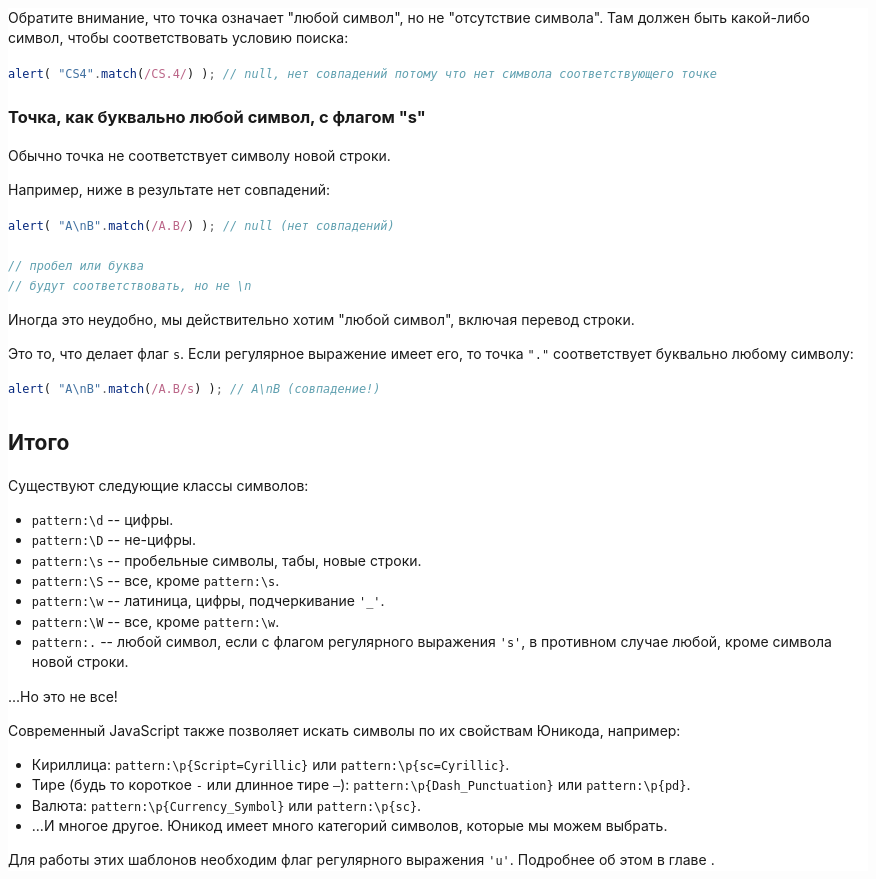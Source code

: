 Обратите внимание, что точка означает "любой символ", но не "отсутствие символа". Там должен быть какой-либо символ, чтобы соответствовать условию поиска:

```js run
alert( "CS4".match(/CS.4/) ); // null, нет совпадений потому что нет символа соответствующего точке
```

### Точка, как буквально любой символ, с флагом "s"

Обычно точка не соответствует символу новой строки.

Например, ниже в результате нет совпадений:

```js run
alert( "A\nB".match(/A.B/) ); // null (нет совпадений)

// пробел или буква
// будут соответствовать, но не \n
```

Иногда это неудобно, мы действительно хотим "любой символ", включая перевод строки.

Это то, что делает флаг `s`. Если регулярное выражение имеет его, то точка `"."` соответствует буквально любому символу:

```js run
alert( "A\nB".match(/A.B/s) ); // A\nB (совпадение!)
```


## Итого

Существуют следующие классы символов:

- `pattern:\d` -- цифры.
- `pattern:\D` -- не-цифры.
- `pattern:\s` -- пробельные символы, табы, новые строки.
- `pattern:\S` -- все, кроме `pattern:\s`.
- `pattern:\w` -- латиница, цифры, подчеркивание `'_'`.
- `pattern:\W` -- все, кроме `pattern:\w`.
- `pattern:.` -- любой символ, если с флагом регулярного выражения `'s'`, в противном случае любой, кроме символа новой строки.

...Но это не все!

Современный JavaScript также позволяет искать символы по их свойствам Юникода, например:

- Кириллица: `pattern:\p{Script=Cyrillic}` или `pattern:\p{sc=Cyrillic}`.
- Тире (будь то короткое `-` или длинное тире `—`): `pattern:\p{Dash_Punctuation}` или `pattern:\p{pd}`.
- Валюта: `pattern:\p{Currency_Symbol}` или `pattern:\p{sc}`.
- ...И многое другое. Юникод имеет много категорий символов, которые мы можем выбрать.

Для работы этих шаблонов необходим флаг регулярного выражения `'u'`. Подробнее об этом в главе [](info:regexp-unicode).
